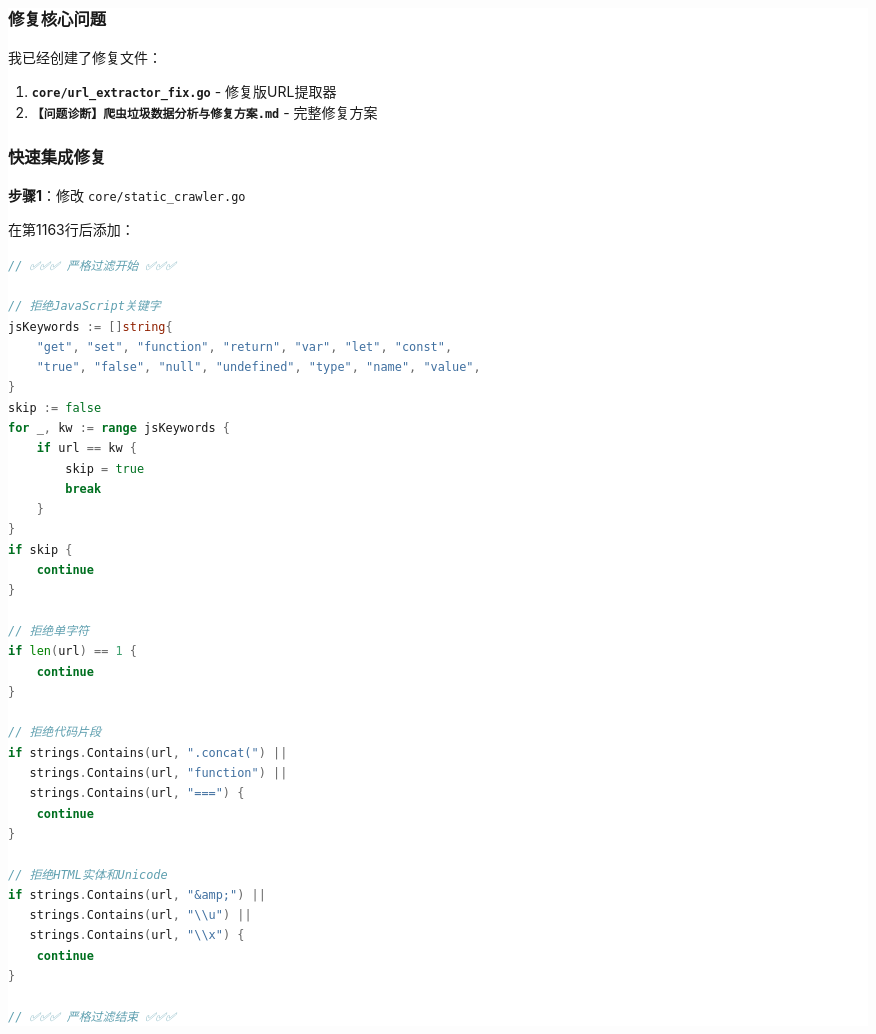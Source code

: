### 修复核心问题

我已经创建了修复文件：

1. **`core/url_extractor_fix.go`** - 修复版URL提取器
2. **`【问题诊断】爬虫垃圾数据分析与修复方案.md`** - 完整修复方案

### 快速集成修复

**步骤1**：修改 `core/static_crawler.go`

在第1163行后添加：

```go
// ✅✅✅ 严格过滤开始 ✅✅✅

// 拒绝JavaScript关键字
jsKeywords := []string{
    "get", "set", "function", "return", "var", "let", "const",
    "true", "false", "null", "undefined", "type", "name", "value",
}
skip := false
for _, kw := range jsKeywords {
    if url == kw {
        skip = true
        break
    }
}
if skip {
    continue
}

// 拒绝单字符
if len(url) == 1 {
    continue
}

// 拒绝代码片段
if strings.Contains(url, ".concat(") || 
   strings.Contains(url, "function") ||
   strings.Contains(url, "===") {
    continue
}

// 拒绝HTML实体和Unicode
if strings.Contains(url, "&amp;") || 
   strings.Contains(url, "\\u") ||
   strings.Contains(url, "\\x") {
    continue
}

// ✅✅✅ 严格过滤结束 ✅✅✅
```
